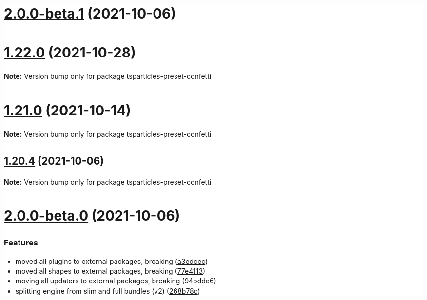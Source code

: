 



# [2.0.0-beta.1](https://github.com/matteobruni/tsparticles/compare/tsparticles-preset-confetti@2.0.0-beta.0...tsparticles-preset-confetti@2.0.0-beta.1) (2021-10-06)
# [1.22.0](https://github.com/matteobruni/tsparticles/compare/tsparticles-preset-confetti@1.21.0...tsparticles-preset-confetti@1.22.0) (2021-10-28)

**Note:** Version bump only for package tsparticles-preset-confetti





# [1.21.0](https://github.com/matteobruni/tsparticles/compare/tsparticles-preset-confetti@1.20.4...tsparticles-preset-confetti@1.21.0) (2021-10-14)

**Note:** Version bump only for package tsparticles-preset-confetti





## [1.20.4](https://github.com/matteobruni/tsparticles/compare/tsparticles-preset-confetti@1.20.3...tsparticles-preset-confetti@1.20.4) (2021-10-06)

**Note:** Version bump only for package tsparticles-preset-confetti





# [2.0.0-beta.0](https://github.com/matteobruni/tsparticles/compare/tsparticles-preset-confetti@1.20.3...tsparticles-preset-confetti@2.0.0-beta.0) (2021-10-06)


### Features

* moved all plugins to external packages, breaking ([a3edcec](https://github.com/matteobruni/tsparticles/commit/a3edcecd129009e7d9af138dd9a1285360e7003d))
* moved all shapes to external packages, breaking ([77e4113](https://github.com/matteobruni/tsparticles/commit/77e411338f65ab076fe85c0f143c13417147d4b5))
* moving all updaters to external packages, breaking ([94bdde6](https://github.com/matteobruni/tsparticles/commit/94bdde67d0b546c22b7841ff8e969d15ddef3430))
* splitting engine from slim and full bundles (v2) ([268b78c](https://github.com/matteobruni/tsparticles/commit/268b78c12d6c54069893d27643cfe7a30f3be777))



